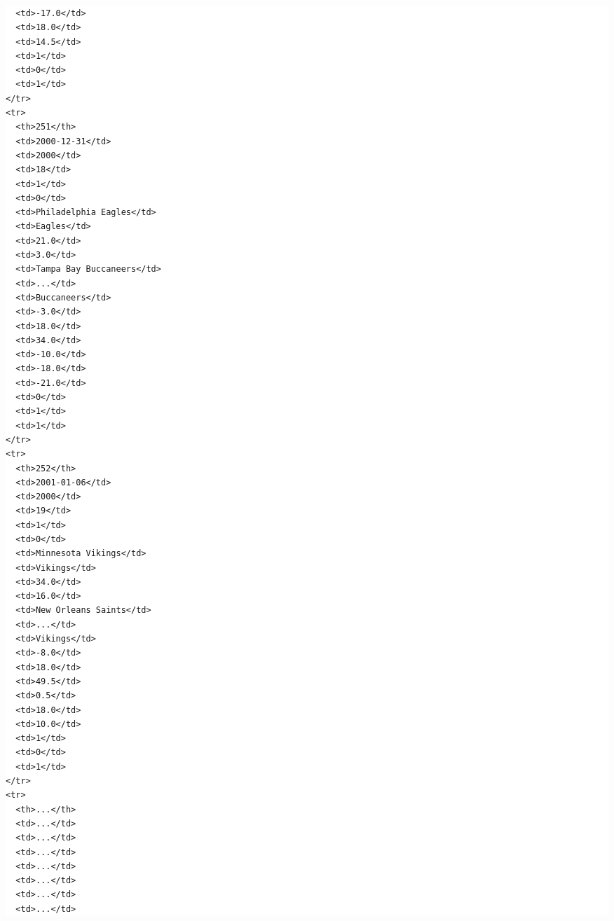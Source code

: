       <td>-17.0</td>
      <td>18.0</td>
      <td>14.5</td>
      <td>1</td>
      <td>0</td>
      <td>1</td>
    </tr>
    <tr>
      <th>251</th>
      <td>2000-12-31</td>
      <td>2000</td>
      <td>18</td>
      <td>1</td>
      <td>0</td>
      <td>Philadelphia Eagles</td>
      <td>Eagles</td>
      <td>21.0</td>
      <td>3.0</td>
      <td>Tampa Bay Buccaneers</td>
      <td>...</td>
      <td>Buccaneers</td>
      <td>-3.0</td>
      <td>18.0</td>
      <td>34.0</td>
      <td>-10.0</td>
      <td>-18.0</td>
      <td>-21.0</td>
      <td>0</td>
      <td>1</td>
      <td>1</td>
    </tr>
    <tr>
      <th>252</th>
      <td>2001-01-06</td>
      <td>2000</td>
      <td>19</td>
      <td>1</td>
      <td>0</td>
      <td>Minnesota Vikings</td>
      <td>Vikings</td>
      <td>34.0</td>
      <td>16.0</td>
      <td>New Orleans Saints</td>
      <td>...</td>
      <td>Vikings</td>
      <td>-8.0</td>
      <td>18.0</td>
      <td>49.5</td>
      <td>0.5</td>
      <td>18.0</td>
      <td>10.0</td>
      <td>1</td>
      <td>0</td>
      <td>1</td>
    </tr>
    <tr>
      <th>...</th>
      <td>...</td>
      <td>...</td>
      <td>...</td>
      <td>...</td>
      <td>...</td>
      <td>...</td>
      <td>...</td>